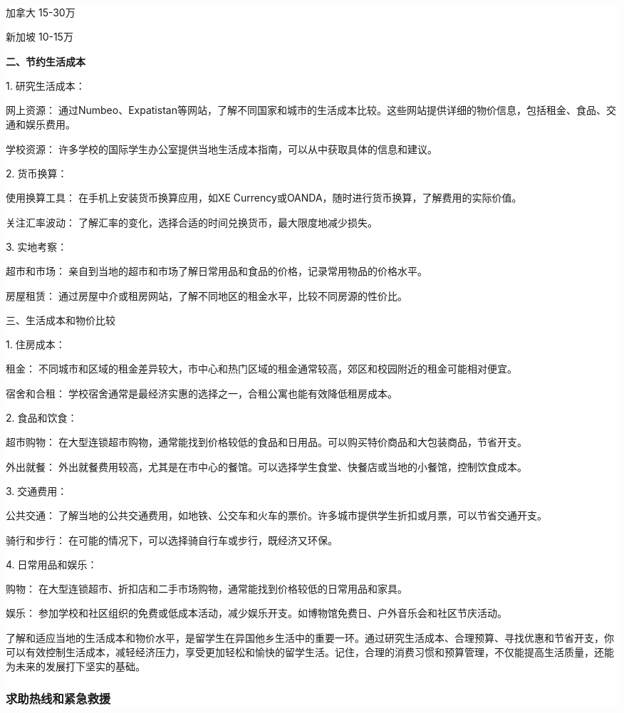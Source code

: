 加拿大 15-30万

新加坡 10-15万



**二、节约生活成本**

1\. 研究生活成本：

网上资源： 通过Numbeo、Expatistan等网站，了解不同国家和城市的生活成本比较。这些网站提供详细的物价信息，包括租金、食品、交通和娱乐费用。

学校资源： 许多学校的国际学生办公室提供当地生活成本指南，可以从中获取具体的信息和建议。



2\. 货币换算：

使用换算工具： 在手机上安装货币换算应用，如XE Currency或OANDA，随时进行货币换算，了解费用的实际价值。

关注汇率波动： 了解汇率的变化，选择合适的时间兑换货币，最大限度地减少损失。



3\. 实地考察：

超市和市场： 亲自到当地的超市和市场了解日常用品和食品的价格，记录常用物品的价格水平。

房屋租赁： 通过房屋中介或租房网站，了解不同地区的租金水平，比较不同房源的性价比。



三、生活成本和物价比较

1\. 住房成本：

租金： 不同城市和区域的租金差异较大，市中心和热门区域的租金通常较高，郊区和校园附近的租金可能相对便宜。

宿舍和合租： 学校宿舍通常是最经济实惠的选择之一，合租公寓也能有效降低租房成本。



2\. 食品和饮食：

超市购物： 在大型连锁超市购物，通常能找到价格较低的食品和日用品。可以购买特价商品和大包装商品，节省开支。

外出就餐： 外出就餐费用较高，尤其是在市中心的餐馆。可以选择学生食堂、快餐店或当地的小餐馆，控制饮食成本。



3\. 交通费用：

公共交通： 了解当地的公共交通费用，如地铁、公交车和火车的票价。许多城市提供学生折扣或月票，可以节省交通开支。

骑行和步行： 在可能的情况下，可以选择骑自行车或步行，既经济又环保。



4\. 日常用品和娱乐：

购物： 在大型连锁超市、折扣店和二手市场购物，通常能找到价格较低的日常用品和家具。

娱乐： 参加学校和社区组织的免费或低成本活动，减少娱乐开支。如博物馆免费日、户外音乐会和社区节庆活动。



了解和适应当地的生活成本和物价水平，是留学生在异国他乡生活中的重要一环。通过研究生活成本、合理预算、寻找优惠和节省开支，你可以有效控制生活成本，减轻经济压力，享受更加轻松和愉快的留学生活。记住，合理的消费习惯和预算管理，不仅能提高生活质量，还能为未来的发展打下坚实的基础。

### 求助热线和紧急救援
